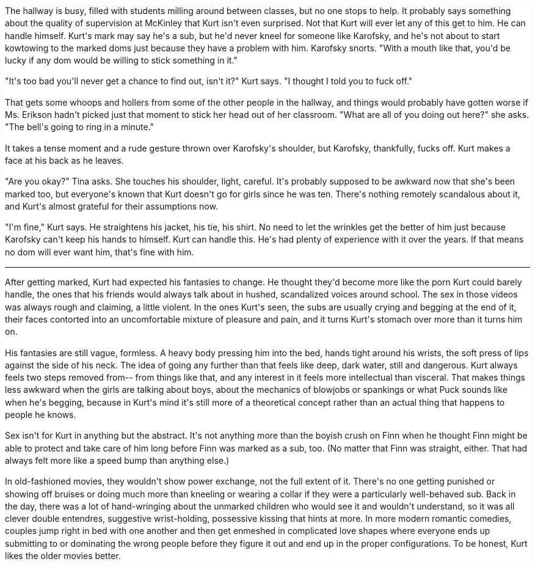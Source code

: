 The hallway is busy, filled with students milling around between classes, but no one stops to help. It probably says something about the quality of supervision at McKinley that Kurt isn't even surprised. Not that Kurt will ever let any of this get to him. He can handle himself. Kurt's mark may say he's a sub, but he'd never kneel for someone like Karofsky, and he's not about to start kowtowing to the marked doms just because they have a problem with him. Karofsky snorts. "With a mouth like that, you'd be lucky if any dom would be willing to stick something in it."

"It's too bad you'll never get a chance to find out, isn't it?" Kurt says. "I thought I told you to fuck off."

That gets some whoops and hollers from some of the other people in the hallway, and things would probably have gotten worse if Ms. Erikson hadn't picked just that moment to stick her head out of her classroom. "What are all of you doing out here?" she asks. "The bell's going to ring in a minute."

It takes a tense moment and a rude gesture thrown over Karofsky's shoulder, but Karofsky, thankfully, fucks off. Kurt makes a face at his back as he leaves.

"Are you okay?" Tina asks. She touches his shoulder, light, careful. It's probably supposed to be awkward now that she's been marked too, but everyone's known that Kurt doesn't go for girls since he was ten. There's nothing remotely scandalous about it, and Kurt's almost grateful for their assumptions now.

"I'm fine," Kurt says. He straightens his jacket, his tie, his shirt. No need to let the wrinkles get the better of him just because Karofsky can't keep his hands to himself. Kurt can handle this. He's had plenty of experience with it over the years. If that means no dom will ever want him, that's fine with him.

---

After getting marked, Kurt had expected his fantasies to change. He thought they'd become more like the porn Kurt could barely handle, the ones that his friends would always talk about in hushed, scandalized voices around school. The sex in those videos was always rough and claiming, a little violent. In the ones Kurt's seen, the subs are usually crying and begging at the end of it, their faces contorted into an uncomfortable mixture of pleasure and pain, and it turns Kurt's stomach over more than it turns him on.

His fantasies are still vague, formless. A heavy body pressing him into the bed, hands tight around his wrists, the soft press of lips against the side of his neck. The idea of going any further than that feels like deep, dark water, still and dangerous. Kurt always feels two steps removed from-- from things like that, and any interest in it feels more intellectual than visceral. That makes things less awkward when the girls are talking about boys, about the mechanics of blowjobs or spankings or what Puck sounds like when he's begging, because in Kurt's mind it's still more of a theoretical concept rather than an actual thing that happens to people he knows.

Sex isn't for Kurt in anything but the abstract. It's not anything more than the boyish crush on Finn when he thought Finn might be able to protect and take care of him long before Finn was marked as a sub, too. (No matter that Finn was straight, either. That had always felt more like a speed bump than anything else.)

In old-fashioned movies, they wouldn't show power exchange, not the full extent of it. There's no one getting punished or showing off bruises or doing much more than kneeling or wearing a collar if they were a particularly well-behaved sub. Back in the day, there was a lot of hand-wringing about the unmarked children who would see it and wouldn't understand, so it was all clever double entendres, suggestive wrist-holding, possessive kissing that hints at more. In more modern romantic comedies, couples jump right in bed with one another and then get enmeshed in complicated love shapes where everyone ends up submitting to or dominating the wrong people before they figure it out and end up in the proper configurations. To be honest, Kurt likes the older movies better.
